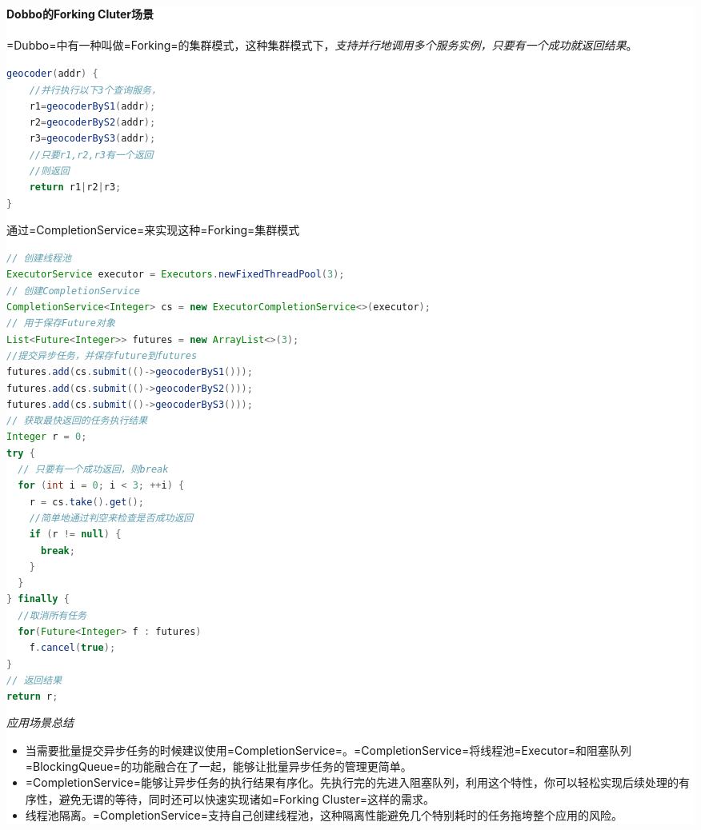 #### Dobbo的Forking Cluter场景

=Dubbo=中有一种叫做=Forking=的集群模式，这种集群模式下，*支持并行地调用多个服务实例，只要有一个成功就返回结果*。

``` java
geocoder(addr) {
    //并行执行以下3个查询服务， 
    r1=geocoderByS1(addr);
    r2=geocoderByS2(addr);
    r3=geocoderByS3(addr);
    //只要r1,r2,r3有一个返回
    //则返回
    return r1|r2|r3;
}
```

通过=CompletionService=来实现这种=Forking=集群模式

``` java
// 创建线程池
ExecutorService executor = Executors.newFixedThreadPool(3);
// 创建CompletionService
CompletionService<Integer> cs = new ExecutorCompletionService<>(executor);
// 用于保存Future对象
List<Future<Integer>> futures = new ArrayList<>(3);
//提交异步任务，并保存future到futures 
futures.add(cs.submit(()->geocoderByS1()));
futures.add(cs.submit(()->geocoderByS2()));
futures.add(cs.submit(()->geocoderByS3()));
// 获取最快返回的任务执行结果
Integer r = 0;
try {
  // 只要有一个成功返回，则break
  for (int i = 0; i < 3; ++i) {
    r = cs.take().get();
    //简单地通过判空来检查是否成功返回
    if (r != null) {
      break;
    }
  }
} finally {
  //取消所有任务
  for(Future<Integer> f : futures)
    f.cancel(true);
}
// 返回结果
return r;
```

*应用场景总结*

- 当需要批量提交异步任务的时候建议使用=CompletionService=。=CompletionService=将线程池=Executor=和阻塞队列=BlockingQueue=的功能融合在了一起，能够让批量异步任务的管理更简单。
- =CompletionService=能够让异步任务的执行结果有序化。先执行完的先进入阻塞队列，利用这个特性，你可以轻松实现后续处理的有序性，避免无谓的等待，同时还可以快速实现诸如=Forking Cluster=这样的需求。
- 线程池隔离。=CompletionService=支持自己创建线程池，这种隔离性能避免几个特别耗时的任务拖垮整个应用的风险。
